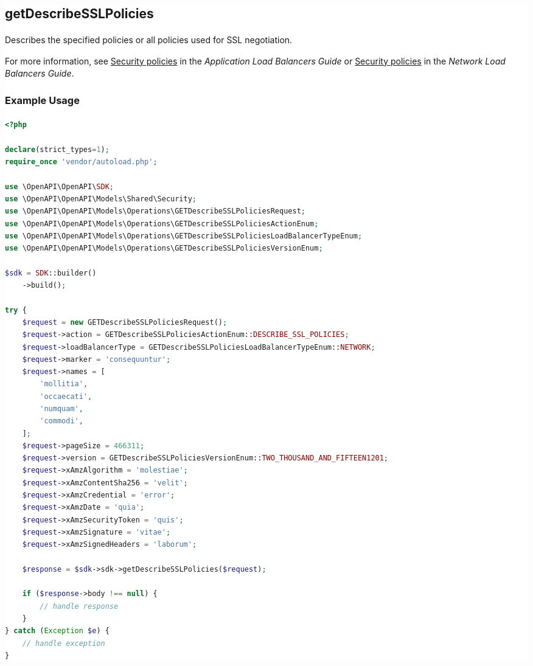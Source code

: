 ## getDescribeSSLPolicies

<p>Describes the specified policies or all policies used for SSL negotiation.</p> <p>For more information, see <a href="https://docs.aws.amazon.com/elasticloadbalancing/latest/application/create-https-listener.html#describe-ssl-policies">Security policies</a> in the <i>Application Load Balancers Guide</i> or <a href="https://docs.aws.amazon.com/elasticloadbalancing/latest/network/create-tls-listener.html#describe-ssl-policies">Security policies</a> in the <i>Network Load Balancers Guide</i>.</p>

### Example Usage

```php
<?php

declare(strict_types=1);
require_once 'vendor/autoload.php';

use \OpenAPI\OpenAPI\SDK;
use \OpenAPI\OpenAPI\Models\Shared\Security;
use \OpenAPI\OpenAPI\Models\Operations\GETDescribeSSLPoliciesRequest;
use \OpenAPI\OpenAPI\Models\Operations\GETDescribeSSLPoliciesActionEnum;
use \OpenAPI\OpenAPI\Models\Operations\GETDescribeSSLPoliciesLoadBalancerTypeEnum;
use \OpenAPI\OpenAPI\Models\Operations\GETDescribeSSLPoliciesVersionEnum;

$sdk = SDK::builder()
    ->build();

try {
    $request = new GETDescribeSSLPoliciesRequest();
    $request->action = GETDescribeSSLPoliciesActionEnum::DESCRIBE_SSL_POLICIES;
    $request->loadBalancerType = GETDescribeSSLPoliciesLoadBalancerTypeEnum::NETWORK;
    $request->marker = 'consequuntur';
    $request->names = [
        'mollitia',
        'occaecati',
        'numquam',
        'commodi',
    ];
    $request->pageSize = 466311;
    $request->version = GETDescribeSSLPoliciesVersionEnum::TWO_THOUSAND_AND_FIFTEEN1201;
    $request->xAmzAlgorithm = 'molestiae';
    $request->xAmzContentSha256 = 'velit';
    $request->xAmzCredential = 'error';
    $request->xAmzDate = 'quia';
    $request->xAmzSecurityToken = 'quis';
    $request->xAmzSignature = 'vitae';
    $request->xAmzSignedHeaders = 'laborum';

    $response = $sdk->sdk->getDescribeSSLPolicies($request);

    if ($response->body !== null) {
        // handle response
    }
} catch (Exception $e) {
    // handle exception
}
```
